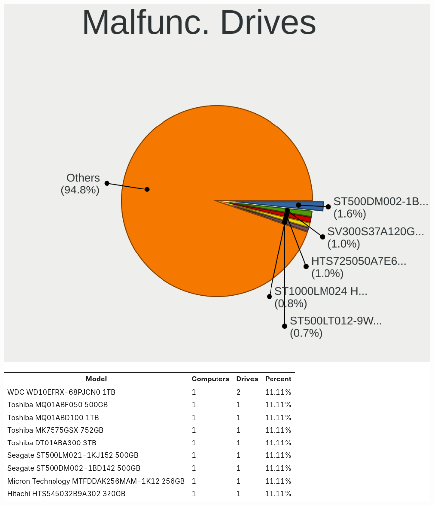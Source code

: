 ![Malfunc. Drives](./All/images/pie_chart_bsd/drive_malfunc.svg)


| Model                                      | Computers | Drives | Percent |
|--------------------------------------------|-----------|--------|---------|
| WDC WD10EFRX-68PJCN0 1TB                   | 1         | 2      | 11.11%  |
| Toshiba MQ01ABF050 500GB                   | 1         | 1      | 11.11%  |
| Toshiba MQ01ABD100 1TB                     | 1         | 1      | 11.11%  |
| Toshiba MK7575GSX 752GB                    | 1         | 1      | 11.11%  |
| Toshiba DT01ABA300 3TB                     | 1         | 1      | 11.11%  |
| Seagate ST500LM021-1KJ152 500GB            | 1         | 1      | 11.11%  |
| Seagate ST500DM002-1BD142 500GB            | 1         | 1      | 11.11%  |
| Micron Technology MTFDDAK256MAM-1K12 256GB | 1         | 1      | 11.11%  |
| Hitachi HTS545032B9A302 320GB              | 1         | 1      | 11.11%  |
